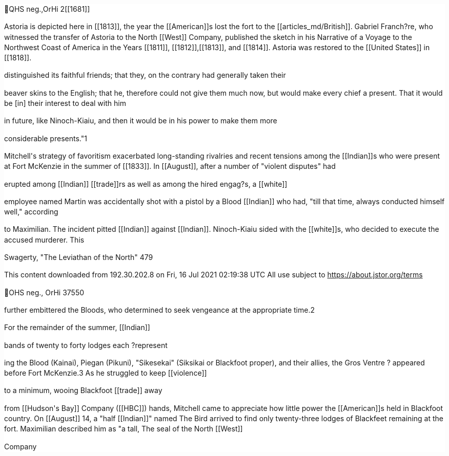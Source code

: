 QHS neg.,OrHi 2[[1681]]

Astoria is depicted here in [[1813]], the year the [[American]]s lost the fort to the [[articles_md/British]]. Gabriel
Franch?re, who witnessed the transfer of Astoria to the North [[West]] Company, published the
sketch in his Narrative of a Voyage to the Northwest Coast of America in the Years [[1811]],
[[1812]],[[1813]], and [[1814]]. Astoria was restored to the [[United States]] in [[1818]].

distinguished its faithful friends; that they, on the contrary had generally taken their

beaver skins to the English; that he, therefore could not give them much now, but
would make every chief a present. That it would be [in] their interest to deal with him

in future, like Ninoch-Kiaiu, and then it would be in his power to make them more

considerable presents."1

Mitchell's strategy of favoritism exacerbated long-standing rivalries
and recent tensions among the [[Indian]]s who were present at Fort McKenzie
in the summer of [[1833]]. In [[August]], after a number of "violent disputes" had

erupted among [[Indian]] [[trade]]rs as well as among the hired engag?s, a [[white]]

employee named Martin was accidentally shot with a pistol by a Blood
[[Indian]] who had, "till that time, always conducted himself well," according

to Maximilian. The incident pitted [[Indian]] against [[Indian]]. Ninoch-Kiaiu
sided with the [[white]]s, who decided to execute the accused murderer. This

Swagerty, "The Leviathan of the North" 479

This content downloaded from
192.30.202.8 on Fri, 16 Jul 2021 02:19:38 UTC
All use subject to https://about.jstor.org/terms

OHS neg., OrHi 37550

further embittered the Bloods, who determined
to seek vengeance at the appropriate time.2

For the remainder of the summer, [[Indian]]

bands of twenty to forty lodges each ?represent

ing the Blood (Kainai), Piegan (Pikuni),
"Sikesekai" (Siksikai or Blackfoot proper), and
their allies, the Gros Ventre ? appeared before
Fort McKenzie.3 As he struggled to keep [[violence]]

to a minimum, wooing Blackfoot [[trade]] away

from [[Hudson's Bay]] Company ([[HBC]]) hands,
Mitchell came to appreciate how little power the
[[American]]s held in Blackfoot country. On [[August]]
14, a "half [[Indian]]" named The Bird arrived to find
only twenty-three lodges of Blackfeet remaining
at the fort. Maximilian described him as "a tall,
The seal of the North [[West]]

Company
